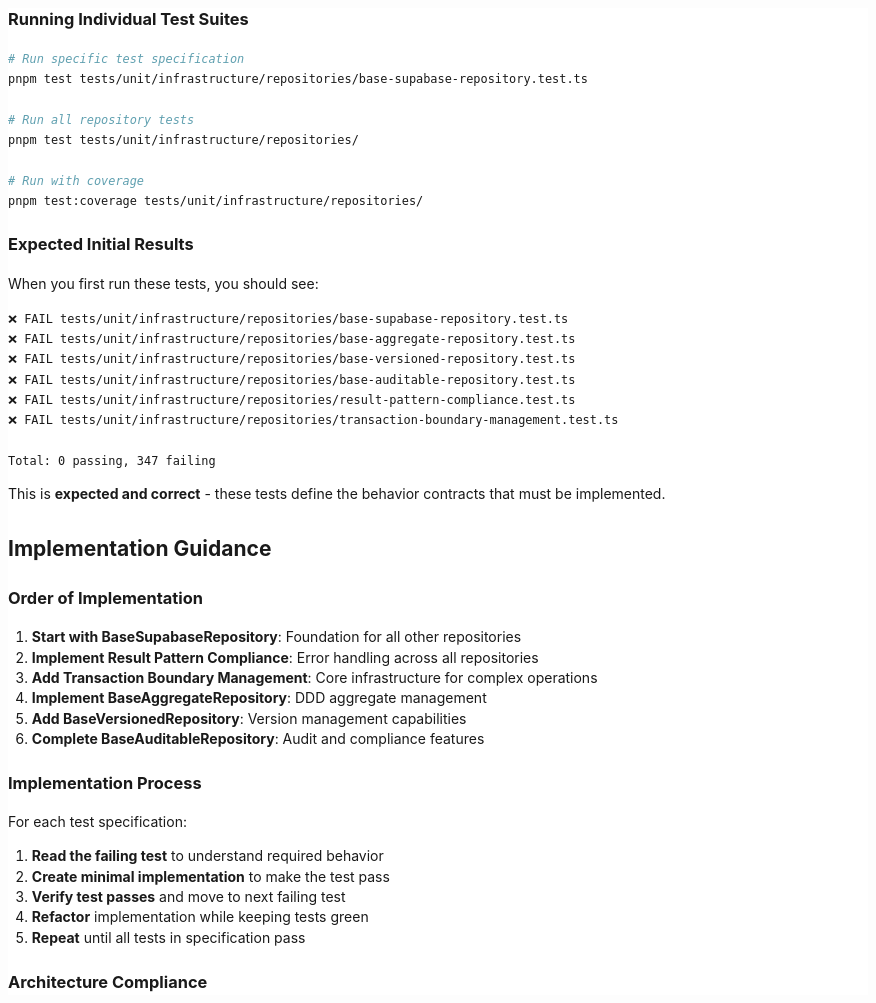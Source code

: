 ### Running Individual Test Suites

```bash
# Run specific test specification
pnpm test tests/unit/infrastructure/repositories/base-supabase-repository.test.ts

# Run all repository tests
pnpm test tests/unit/infrastructure/repositories/

# Run with coverage
pnpm test:coverage tests/unit/infrastructure/repositories/
```

### Expected Initial Results

When you first run these tests, you should see:

```
❌ FAIL tests/unit/infrastructure/repositories/base-supabase-repository.test.ts
❌ FAIL tests/unit/infrastructure/repositories/base-aggregate-repository.test.ts  
❌ FAIL tests/unit/infrastructure/repositories/base-versioned-repository.test.ts
❌ FAIL tests/unit/infrastructure/repositories/base-auditable-repository.test.ts
❌ FAIL tests/unit/infrastructure/repositories/result-pattern-compliance.test.ts
❌ FAIL tests/unit/infrastructure/repositories/transaction-boundary-management.test.ts

Total: 0 passing, 347 failing
```

This is **expected and correct** - these tests define the behavior contracts that must be implemented.

## Implementation Guidance

### Order of Implementation

1. **Start with BaseSupabaseRepository**: Foundation for all other repositories
2. **Implement Result Pattern Compliance**: Error handling across all repositories
3. **Add Transaction Boundary Management**: Core infrastructure for complex operations
4. **Implement BaseAggregateRepository**: DDD aggregate management
5. **Add BaseVersionedRepository**: Version management capabilities
6. **Complete BaseAuditableRepository**: Audit and compliance features

### Implementation Process

For each test specification:

1. **Read the failing test** to understand required behavior
2. **Create minimal implementation** to make the test pass
3. **Verify test passes** and move to next failing test
4. **Refactor** implementation while keeping tests green
5. **Repeat** until all tests in specification pass

### Architecture Compliance
